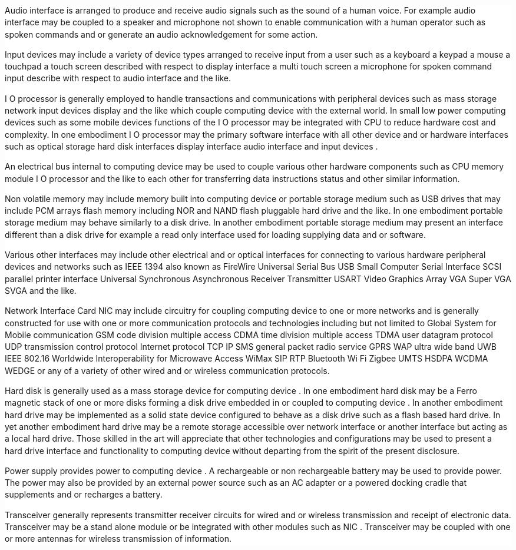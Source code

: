 Audio interface is arranged to produce and receive audio signals such as the sound of a human voice. For example audio interface may be coupled to a speaker and microphone not shown to enable communication with a human operator such as spoken commands and or generate an audio acknowledgement for some action.

Input devices may include a variety of device types arranged to receive input from a user such as a keyboard a keypad a mouse a touchpad a touch screen described with respect to display interface a multi touch screen a microphone for spoken command input describe with respect to audio interface and the like.

I O processor is generally employed to handle transactions and communications with peripheral devices such as mass storage network input devices display and the like which couple computing device with the external world. In small low power computing devices such as some mobile devices functions of the I O processor may be integrated with CPU to reduce hardware cost and complexity. In one embodiment I O processor may the primary software interface with all other device and or hardware interfaces such as optical storage hard disk interfaces display interface audio interface and input devices .

An electrical bus internal to computing device may be used to couple various other hardware components such as CPU memory module I O processor and the like to each other for transferring data instructions status and other similar information.

Non volatile memory may include memory built into computing device or portable storage medium such as USB drives that may include PCM arrays flash memory including NOR and NAND flash pluggable hard drive and the like. In one embodiment portable storage medium may behave similarly to a disk drive. In another embodiment portable storage medium may present an interface different than a disk drive for example a read only interface used for loading supplying data and or software.

Various other interfaces may include other electrical and or optical interfaces for connecting to various hardware peripheral devices and networks such as IEEE 1394 also known as FireWire Universal Serial Bus USB Small Computer Serial Interface SCSI parallel printer interface Universal Synchronous Asynchronous Receiver Transmitter USART Video Graphics Array VGA Super VGA SVGA and the like.

Network Interface Card NIC may include circuitry for coupling computing device to one or more networks and is generally constructed for use with one or more communication protocols and technologies including but not limited to Global System for Mobile communication GSM code division multiple access CDMA time division multiple access TDMA user datagram protocol UDP transmission control protocol Internet protocol TCP IP SMS general packet radio service GPRS WAP ultra wide band UWB IEEE 802.16 Worldwide Interoperability for Microwave Access WiMax SIP RTP Bluetooth Wi Fi Zigbee UMTS HSDPA WCDMA WEDGE or any of a variety of other wired and or wireless communication protocols.

Hard disk is generally used as a mass storage device for computing device . In one embodiment hard disk may be a Ferro magnetic stack of one or more disks forming a disk drive embedded in or coupled to computing device . In another embodiment hard drive may be implemented as a solid state device configured to behave as a disk drive such as a flash based hard drive. In yet another embodiment hard drive may be a remote storage accessible over network interface or another interface but acting as a local hard drive. Those skilled in the art will appreciate that other technologies and configurations may be used to present a hard drive interface and functionality to computing device without departing from the spirit of the present disclosure.

Power supply provides power to computing device . A rechargeable or non rechargeable battery may be used to provide power. The power may also be provided by an external power source such as an AC adapter or a powered docking cradle that supplements and or recharges a battery.

Transceiver generally represents transmitter receiver circuits for wired and or wireless transmission and receipt of electronic data. Transceiver may be a stand alone module or be integrated with other modules such as NIC . Transceiver may be coupled with one or more antennas for wireless transmission of information.
